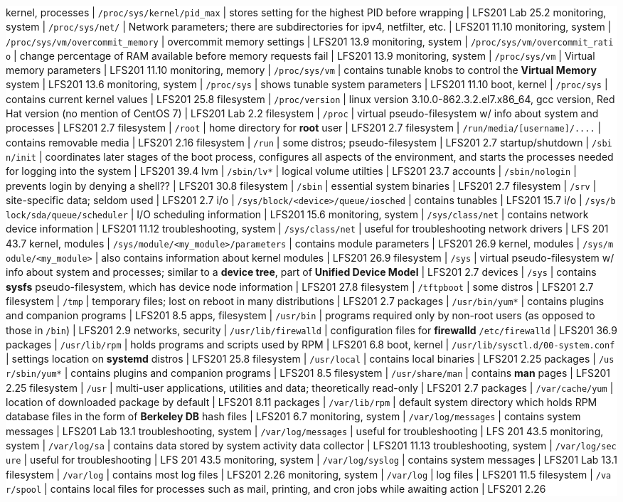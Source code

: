 kernel, processes | `/proc/sys/kernel/pid_max` | stores setting for the highest PID before wrapping | LFS201 Lab 25.2
monitoring, system | `/proc/sys/net/` | Network parameters; there are subdirectories for ipv4, netfilter, etc. | LFS201 11.10
monitoring, system | `/proc/sys/vm/overcommit_memory` | overcommit memory settings | LFS201 13.9
monitoring, system | `/proc/sys/vm/overcommit_ratio` | change percentage of RAM available before memory requests fail | LFS201 13.9
monitoring, system | `/proc/sys/vm` | Virtual memory parameters | LFS201 11.10
monitoring, memory | `/proc/sys/vm` | contains tunable knobs to control the **Virtual Memory** system | LFS201 13.6
monitoring, system | `/proc/sys` | shows tunable system parameters | LFS201 11.10
boot, kernel | `/proc/sys` | contains current kernel values | LFS201 25.8
filesystem | `/proc/version` | linux version 3.10.0-862.3.2.el7.x86_64, gcc version, Red Hat version (no mention of CentOS 7) | LFS201 Lab 2.2
filesystem | `/proc` | virtual pseudo-filesystem w/ info about system and processes | LFS201 2.7
filesystem | `/root` | home directory for **root** user | LFS201 2.7
filesystem | `/run/media/[username]/....` | contains removable media | LFS201 2.16
filesystem | `/run` | some distros; pseudo-filesystem | LFS201 2.7
startup/shutdown | `/sbin/init` | coordinates later stages of the boot process, configures all aspects of the environment, and starts the processes needed for logging into the system | LFS201 39.4
lvm | `/sbin/lv*` | logical volume utilties | LFS201 23.7
accounts | `/sbin/nologin` | prevents login by denying a shell?? | LFS201 30.8
filesystem | `/sbin` | essential system binaries | LFS201 2.7
filesystem | `/srv` | site-specific data; seldom used | LFS201 2.7
i/o | `/sys/block/<device>/queue/iosched` | contains tunables | LFS201 15.7
i/o | `/sys/block/sda/queue/scheduler` | I/O scheduling information | LFS201 15.6
monitoring, system | `/sys/class/net` | contains network device information | LFS201 11.12
troubleshooting, system | `/sys/class/net` | useful for troubleshooting network drivers | LFS 201 43.7
kernel, modules | `/sys/module/<my_module>/parameters` | contains module parameters | LFS201 26.9
kernel, modules | `/sys/module/<my_module>` | also contains information about kernel modules | LFS201 26.9
filesystem | `/sys` | virtual pseudo-filesystem w/ info about system and processes; similar to a **device tree**, part of **Unified Device Model** | LFS201 2.7
devices | `/sys` | contains **sysfs** pseudo-filesystem, which has device node information | LFS201 27.8
filesystem | `/tftpboot` | some distros | LFS201 2.7
filesystem | `/tmp` | temporary files; lost on reboot in many distributions | LFS201 2.7
packages | `/usr/bin/yum*` | contains plugins and companion programs | LFS201 8.5
apps, filesystem | `/usr/bin` | programs required only by non-root users (as opposed to those in `/bin`) | LFS201 2.9
networks, security | `/usr/lib/firewalld` | configuration files for **firewalld** `/etc/firewalld` | LFS201 36.9
packages | `/usr/lib/rpm` | holds programs and scripts used by RPM | LFS201 6.8
boot, kernel | `/usr/lib/sysctl.d/00-system.conf` | settings location on **systemd** distros | LFS201 25.8
filesystem | `/usr/local` | contains local binaries | LFS201 2.25
packages | `/usr/sbin/yum*` | contains plugins and companion programs | LFS201 8.5
filesystem | `/usr/share/man` | contains **man** pages | LFS201 2.25
filesystem | `/usr` | multi-user applications, utilities and data; theoretically read-only | LFS201 2.7
packages | `/var/cache/yum` | location of downloaded package by default | LFS201 8.11
packages | `/var/lib/rpm` | default system directory which holds RPM database files in the form of **Berkeley DB** hash files | LFS201 6.7
monitoring, system | `/var/log/messages` | contains system messages | LFS201 Lab 13.1
troubleshooting, system | `/var/log/messages` | useful for troubleshooting | LFS 201 43.5
monitoring, system | `/var/log/sa` | contains data stored by system activity data collector | LFS201 11.13
troubleshooting, system | `/var/log/secure` | useful for troubleshooting | LFS 201 43.5
monitoring, system | `/var/log/syslog` | contains system messages | LFS201 Lab 13.1
filesystem | `/var/log` | contains most log files | LFS201 2.26
monitoring, system | `/var/log` | log files | LFS201 11.5
filesystem | `/var/spool` | contains local files for processes such as mail, printing, and cron jobs while awaiting action | LFS201 2.26